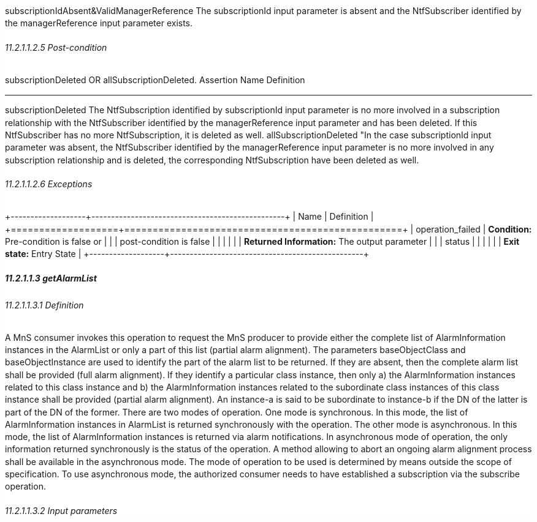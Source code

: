 subscriptionIdAbsent&ValidManagerReference The subscriptionId input parameter
is absent and the NtfSubscriber identified by the managerReference input
parameter exists.
###### 11.2.1.1.2.5 Post-condition
subscriptionDeleted OR allSubscriptionDeleted.
Assertion Name Definition
* * *
subscriptionDeleted The NtfSubscription identified by subscriptionId input
parameter is no more involved in a subscription relationship with the
NtfSubscriber identified by the managerReference input parameter and has been
deleted. If this NtfSubscriber has no more NtfSubscription, it is deleted as
well. allSubscriptionDeleted \"In the case subscriptionId input parameter was
absent, the NtfSubscriber identified by the managerReference input parameter
is no more involved in any subscription relationship and is deleted, the
corresponding NtfSubscription have been deleted as well.
###### 11.2.1.1.2.6 Exceptions
+-------------------+-------------------------------------------------+ | Name | Definition | +===================+=================================================+ | operation_failed | **Condition:** Pre-condition is false or | | | post-condition is false | | | | | | **Returned Information:** The output parameter | | | status | | | | | | **Exit state:** Entry State | +-------------------+-------------------------------------------------+
##### 11.2.1.1.3 getAlarmList
###### 11.2.1.1.3.1 Definition
A MnS consumer invokes this operation to request the MnS producer to provide
either the complete list of AlarmInformation instances in the AlarmList or
only a part of this list (partial alarm alignment).
The parameters baseObjectClass and baseObjectInstance are used to identify the
part of the alarm list to be returned. If they are absent, then the complete
alarm list shall be provided (full alarm alignment). If they identify a
particular class instance, then only a) the AlarmInformation instances related
to this class instance and b) the AlarmInformation instances related to the
subordinate class instances of this class instance shall be provided (partial
alarm alignment). An instance-a is said to be subordinate to instance-b if the
DN of the latter is part of the DN of the former.
There are two modes of operation. One mode is synchronous. In this mode, the
list of AlarmInformation instances in AlarmList is returned synchronously with
the operation. The other mode is asynchronous. In this mode, the list of
AlarmInformation instances is returned via alarm notifications. In
asynchronous mode of operation, the only information returned synchronously is
the status of the operation. A method allowing to abort an ongoing alarm
alignment process shall be available in the asynchronous mode. The mode of
operation to be used is determined by means outside the scope of
specification. To use asynchronous mode, the authorized consumer needs to have
established a subscription via the subscribe operation.
###### 11.2.1.1.3.2 Input parameters